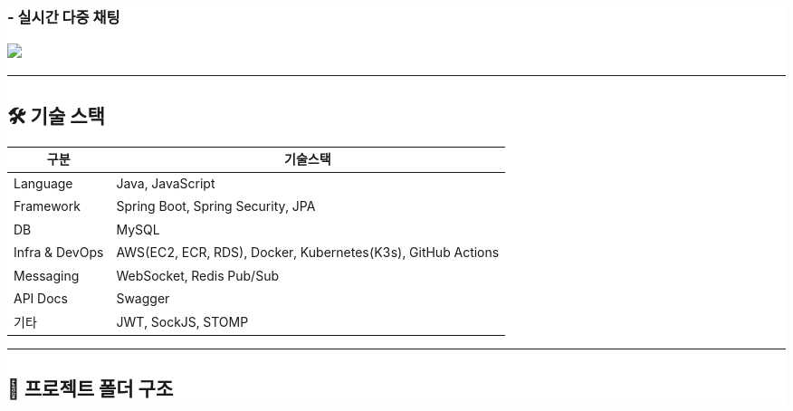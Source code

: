 ### - 실시간 다중 채팅
<img src="https://github.com/user-attachments/assets/90fc97a3-d599-4185-8397-eca9e240155d">

---

## 🛠 기술 스택

| 구분 | 기술스택 |
|------|----------|
| Language | Java, JavaScript |
| Framework | Spring Boot, Spring Security, JPA |
| DB | MySQL |
| Infra & DevOps | AWS(EC2, ECR, RDS), Docker, Kubernetes(K3s), GitHub Actions |
| Messaging | WebSocket, Redis Pub/Sub |
| API Docs | Swagger |
| 기타 | JWT, SockJS, STOMP |

---

## 📂 프로젝트 폴더 구조

